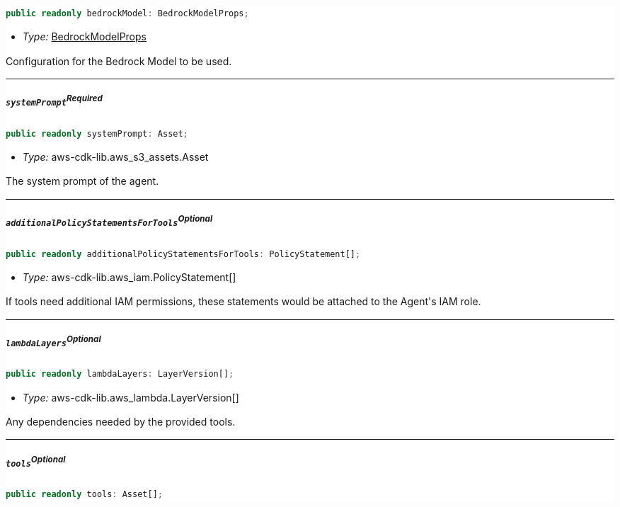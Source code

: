 ```typescript
public readonly bedrockModel: BedrockModelProps;
```

- *Type:* <a href="#@cdklabs/cdk-appmod-catalog-blueprints.BedrockModelProps">BedrockModelProps</a>

Configuration for the Bedrock Model to be used.

---

##### `systemPrompt`<sup>Required</sup> <a name="systemPrompt" id="@cdklabs/cdk-appmod-catalog-blueprints.AgentDefinitionProps.property.systemPrompt"></a>

```typescript
public readonly systemPrompt: Asset;
```

- *Type:* aws-cdk-lib.aws_s3_assets.Asset

The system prompt of the agent.

---

##### `additionalPolicyStatementsForTools`<sup>Optional</sup> <a name="additionalPolicyStatementsForTools" id="@cdklabs/cdk-appmod-catalog-blueprints.AgentDefinitionProps.property.additionalPolicyStatementsForTools"></a>

```typescript
public readonly additionalPolicyStatementsForTools: PolicyStatement[];
```

- *Type:* aws-cdk-lib.aws_iam.PolicyStatement[]

If tools need additional IAM permissions, these statements would be attached to the Agent's IAM role.

---

##### `lambdaLayers`<sup>Optional</sup> <a name="lambdaLayers" id="@cdklabs/cdk-appmod-catalog-blueprints.AgentDefinitionProps.property.lambdaLayers"></a>

```typescript
public readonly lambdaLayers: LayerVersion[];
```

- *Type:* aws-cdk-lib.aws_lambda.LayerVersion[]

Any dependencies needed by the provided tools.

---

##### `tools`<sup>Optional</sup> <a name="tools" id="@cdklabs/cdk-appmod-catalog-blueprints.AgentDefinitionProps.property.tools"></a>

```typescript
public readonly tools: Asset[];
```
